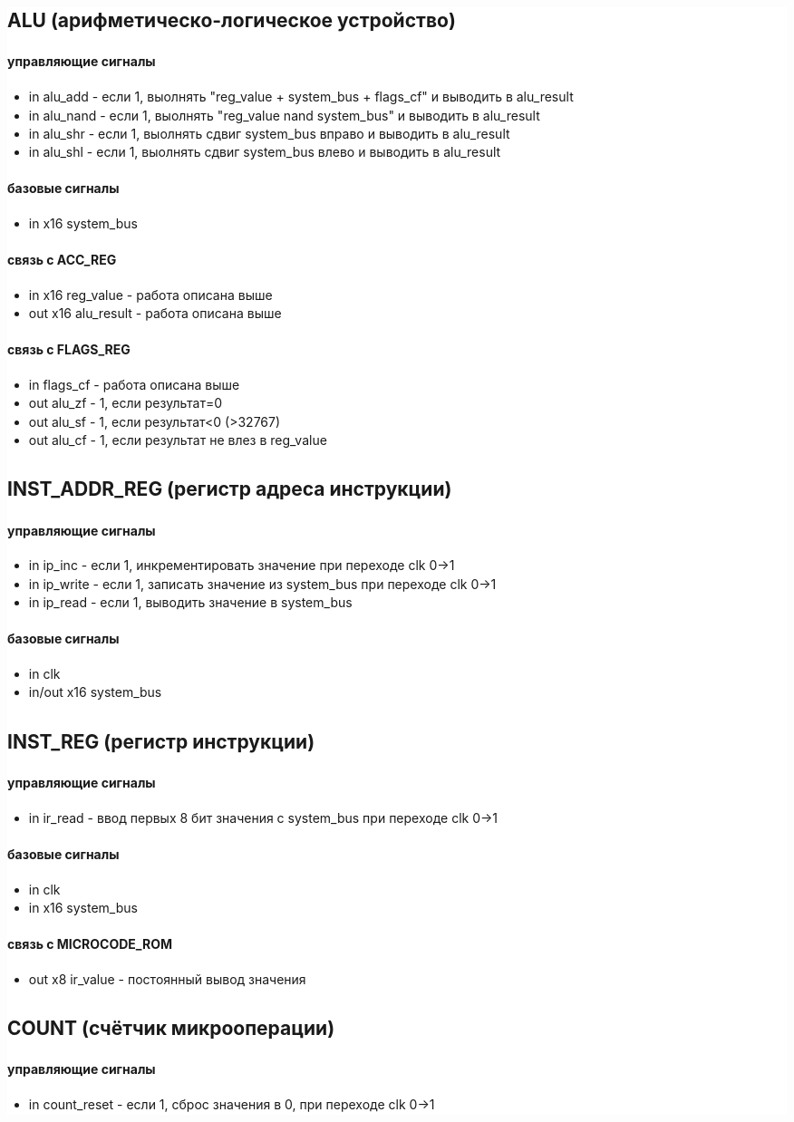 ## ALU (арифметическо-логическое устройство)

#### управляющие сигналы
- in alu_add - если 1, выолнять "reg_value + system_bus + flags_cf" и выводить в alu_result
- in alu_nand - если 1, выолнять "reg_value nand system_bus" и выводить в alu_result
- in alu_shr - если 1, выолнять сдвиг system_bus вправо и выводить в alu_result
- in alu_shl - если 1, выолнять сдвиг system_bus влево и выводить в alu_result

#### базовые сигналы
- in x16 system_bus

#### связь с ACC_REG
- in x16 reg_value - работа описана выше
- out x16 alu_result - работа описана выше

#### связь с FLAGS_REG
- in flags_cf - работа описана выше
- out alu_zf - 1, если результат=0
- out alu_sf - 1, если результат<0 (>32767)
- out alu_cf - 1, если результат не влез в reg_value

## INST_ADDR_REG (регистр адреса инструкции)

#### управляющие сигналы
- in ip_inc - если 1, инкрементировать значение при переходе clk 0->1 
- in ip_write - если 1, записать значение из system_bus при переходе clk 0->1
- in ip_read - если 1, выводить значение в system_bus

#### базовые сигналы
- in clk
- in/out x16 system_bus

## INST_REG (регистр инструкции)

#### управляющие сигналы
- in ir_read - ввод первых 8 бит значения с system_bus при переходе clk 0->1

#### базовые сигналы
- in clk
- in x16 system_bus

#### связь с MICROCODE_ROM
- out x8 ir_value - постоянный вывод значения

## COUNT (счётчик микрооперации)

#### управляющие сигналы
- in count_reset - если 1, сброс значения в 0, при переходе clk 0->1
